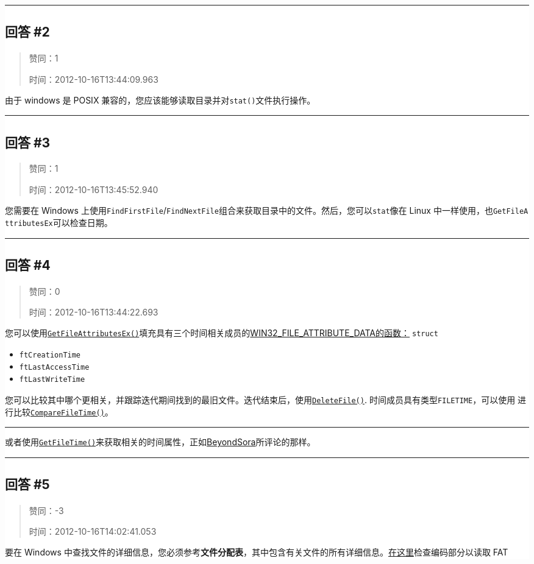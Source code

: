 * * *

## 回答 #2

> 赞同：1
> 
> 时间：2012-10-16T13:44:09.963

由于 windows 是 POSIX 兼容的，您应该能够读取目录并对`stat()`文件执行操作。

* * *

## 回答 #3

> 赞同：1
> 
> 时间：2012-10-16T13:45:52.940

您需要在 Windows 上使用`FindFirstFile`/`FindNextFile`组合来获取目录中的文件。然后，您可以`stat`像在 Linux 中一样使用，也`GetFileAttributesEx`可以检查日期。

* * *

## 回答 #4

> 赞同：0
> 
> 时间：2012-10-16T13:44:22.693

您可以使用[`GetFileAttributesEx()`](http://msdn.microsoft.com/en-us/library/windows/desktop/aa364946%28v=vs.85%29.aspx)填充具有三个时间相关成员的[WIN32_FILE_ATTRIBUTE_DATA的函数：](http://msdn.microsoft.com/en-us/library/windows/desktop/aa365739%28v=vs.85%29.aspx) `struct`

*   `ftCreationTime`
*   `ftLastAccessTime`
*   `ftLastWriteTime`

您可以比较其中哪个更相关，并跟踪迭代期间找到的最旧文件。迭代结束后，使用[`DeleteFile()`](http://msdn.microsoft.com/en-us/library/windows/desktop/aa363915%28v=vs.85%29.aspx). 时间成员具有类型`FILETIME`，可以使用 进行比较[`CompareFileTime()`](http://msdn.microsoft.com/en-us/library/windows/desktop/ms724214%28v=vs.85%29.aspx)。

* * *

或者使用[`GetFileTime()`](http://msdn.microsoft.com/en-us/library/windows/desktop/ms724320%28v=vs.85%29.aspx)来获取相关的时间属性，正如[BeyondSora](https://stackoverflow.com/users/690061/beyondsora)所评论的那样。

* * *

## 回答 #5

> 赞同：-3
> 
> 时间：2012-10-16T14:02:41.053

要在 Windows 中查找文件的详细信息，您必须参考**文件分配表**，其中包含有关文件的所有详细信息。[在这里](http://www.dailyfreecode.com/code/file-allocation-table-2866.aspx)检查编码部分以读取 FAT
